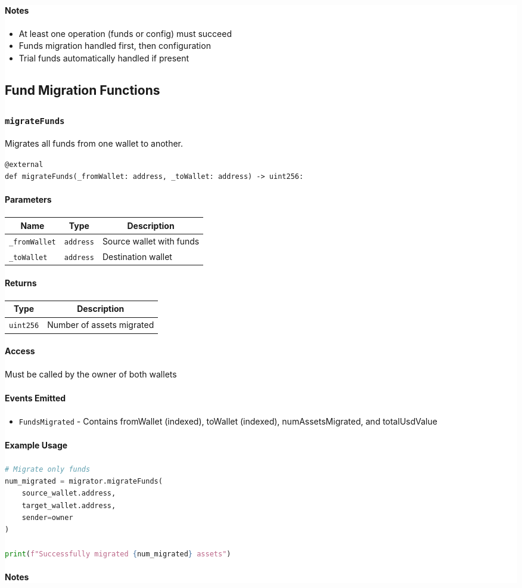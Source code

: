 #### Notes

- At least one operation (funds or config) must succeed
- Funds migration handled first, then configuration
- Trial funds automatically handled if present

## Fund Migration Functions

### `migrateFunds`

Migrates all funds from one wallet to another.

```vyper
@external
def migrateFunds(_fromWallet: address, _toWallet: address) -> uint256:
```

#### Parameters

| Name | Type | Description |
|------|------|-------------|
| `_fromWallet` | `address` | Source wallet with funds |
| `_toWallet` | `address` | Destination wallet |

#### Returns

| Type | Description |
|------|-------------|
| `uint256` | Number of assets migrated |

#### Access

Must be called by the owner of both wallets

#### Events Emitted

- `FundsMigrated` - Contains fromWallet (indexed), toWallet (indexed), numAssetsMigrated, and totalUsdValue

#### Example Usage
```python
# Migrate only funds
num_migrated = migrator.migrateFunds(
    source_wallet.address,
    target_wallet.address,
    sender=owner
)

print(f"Successfully migrated {num_migrated} assets")
```

#### Notes
